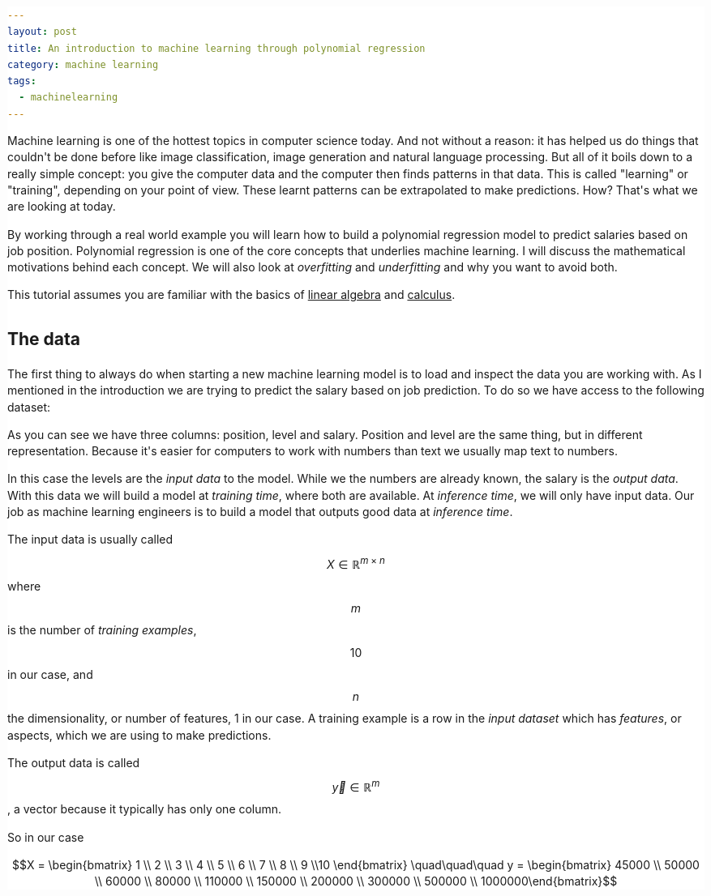```yaml
---
layout: post
title: An introduction to machine learning through polynomial regression 
category: machine learning
tags:
  - machinelearning
---
```


Machine learning is one of the hottest topics in computer science today. And not without a reason: it has helped us do things that couldn't be done before like image classification, image generation and natural language processing. But all of it boils down to a really simple concept: you give the computer data and the computer then finds patterns in that data. This is called "learning" or "training", depending on your point of view. These learnt patterns can be extrapolated to make predictions. How? That's what we are looking at today.

By working through a real world example you will learn how to build a polynomial regression model to predict salaries based on job position. Polynomial regression is one of the core concepts that underlies machine learning. I will discuss the mathematical motivations behind each concept. We will also look at _overfitting_ and _underfitting_ and why you want to avoid both.

This tutorial assumes you are familiar with the basics of [linear algebra](https://www.youtube.com/watch?v=fNk_zzaMoSs&list=PLZHQObOWTQDPD3MizzM2xVFitgF8hE_ab) and [calculus](https://www.youtube.com/watch?v=WUvTyaaNkzM&list=PLZHQObOWTQDMsr9K-rj53DwVRMYO3t5Yr).

## The data

The first thing to always do when starting a new machine learning model is to load and inspect the data you are working with. As I mentioned in the introduction we are trying to predict the salary based on job prediction. To do so we have access to the following dataset:

<iframe src="https://docs.google.com/spreadsheets/d/e/2PACX-1vQZ9sDZaTdJGBoCWlLB2B-Soiwhx3zf3mHxySGLieZsS_yTbdzb2vbcqtq1XtkHtOgFvWQNJpYsNpuj/pubhtml?gid=1079365787&amp;single=true&amp;widget=true&amp;headers=false"></iframe>
As you can see we have three columns: position, level and salary. Position and level are the same thing, but in different representation. Because it's easier for computers to work with numbers than text we usually map text to numbers.

In this case the levels are the _input data_ to the model. While we the numbers are already known, the salary is the _output data_. With this data we will build a model at _training time_, where both are available. At _inference time_, we will only have input data. Our job as machine learning engineers is to build a model that outputs good data at _inference time_.

The input data is usually called $$X \in \mathbb{R}^{m \times n}$$ where $$m$$ is the number of _training examples_, $$10$$ in our case, and $$n$$ the dimensionality, or number of features, 1 in our case. A training example is a row in the _input dataset_ which has _features_, or aspects, which we are using to make predictions.

The output data is called $$\vec{y} \in \mathbb{R}^m$$, a vector because it typically has only one column.

So in our case

$$X = \begin{bmatrix} 1 \\ 2 \\ 3 \\ 4 \\ 5 \\ 6 \\ 7 \\ 8 \\ 9 \\10 \end{bmatrix} \quad\quad\quad y = \begin{bmatrix} 45000 \\ 50000 \\ 60000 \\ 80000 \\ 110000 \\ 150000 \\ 200000 \\ 300000 \\ 500000 \\ 1000000\end{bmatrix}$$

